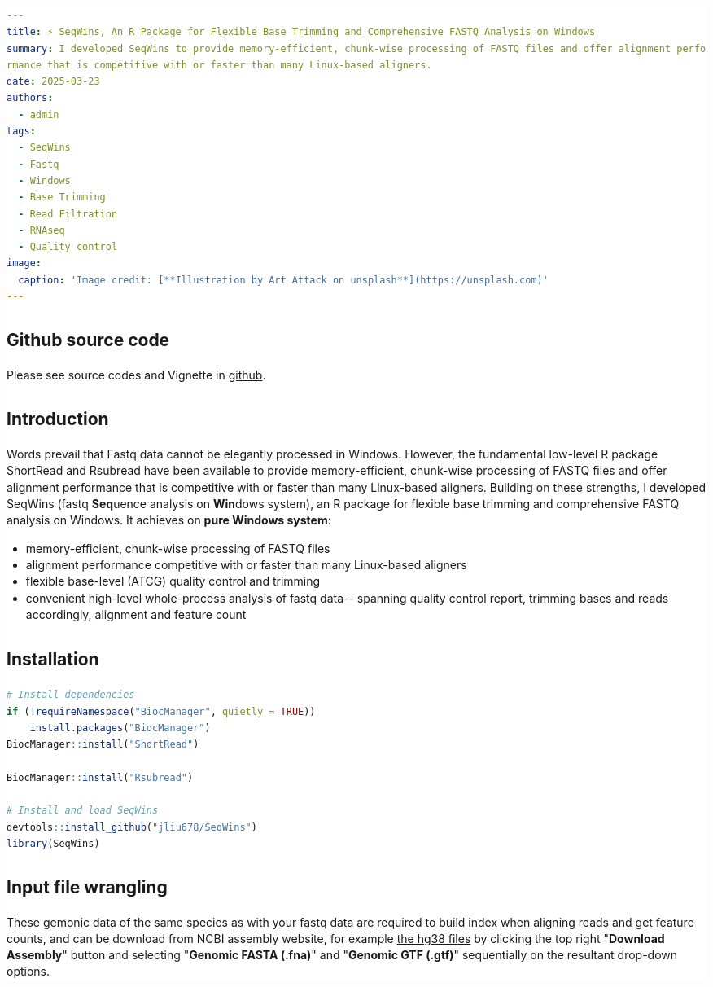 ```yaml
---
title: ⚡ SeqWins, An R Package for Flexible Base Trimming and Comprehensive FASTQ Analysis on Windows
summary: I developed SeqWins to provide memory-efficient, chunk-wise processing of FASTQ files and offer alignment performance that is competitive with or faster than many Linux-based aligners.  
date: 2025-03-23
authors:
  - admin
tags:
  - SeqWins
  - Fastq
  - Windows
  - Base Trimming
  - Read Filtration 
  - RNAseq
  - Quality control
image:
  caption: 'Image credit: [**Illustration by Art Attack on unsplash**](https://unsplash.com)'
---
```

## Github source code
Please see source codes and Vignette in [github](https://github.com/jliu678/SeqWins).

## Introduction
Words prevail that Fastq data cannot be elegantly processed in Windows. However, the fundamental low-level R package ShortRead and Rsubread have been available to provide memory-efficient, chunk-wise processing of FASTQ files and offer alignment performance that is competitive with or faster than many Linux-based aligners. Building on these strengths, I developed SeqWins (fastq **Seq**uence analysis on **Win**dows system), an R package for flexible base trimming and comprehensive FASTQ analysis on Windows. It achieves on **pure Windows system**:
 - memory-efficient, chunk-wise processing of FASTQ files
 - alignment performance competitive with or faster than many Linux-based aligners
 - flexible base-level (ATCG) quality control and trimming
 - convenient high-level whole-process analysis of fastq data-- spanning quality control report, trimming bases and reads accordingly, alignment and feature count

## Installation
```r
# Install dependencies
if (!requireNamespace("BiocManager", quietly = TRUE))
	install.packages("BiocManager")
BiocManager::install("ShortRead")

BiocManager::install("Rsubread")

# Install and load SeqWins
devtools::install_github("jliu678/SeqWins")
library(SeqWins)
```
## Input file wrangling
These gemonic data of the same species as with your fastq data are required to build index when aligning reads and get feature counts, and can be download from NCBI assembly website, for example [the hg38 files](https://www.ncbi.nlm.nih.gov/assembly/GCF_000001405.26/) by clicking the top right "**Download Assembly**" button and selecting "**Genomic FASTA (.fna)**" and "**Genomic GTF (.gtf)**" sequentially on the resultant drop-down options.
  